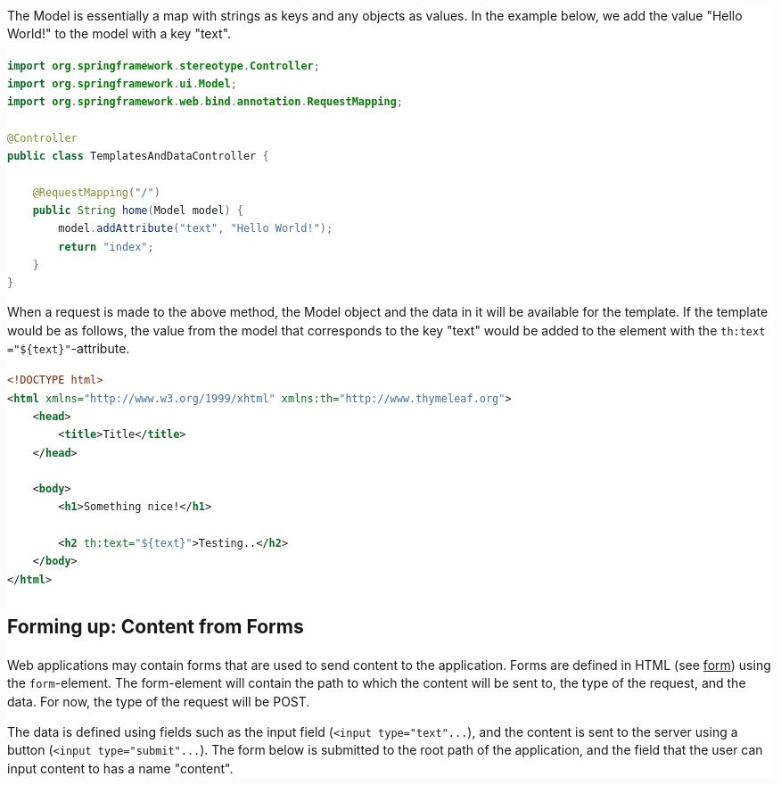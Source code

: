 The Model is essentially a map with strings as keys and any objects as values.
In the example below, we add the value "Hello World!" to the model with a key
"text".


```java
import org.springframework.stereotype.Controller;
import org.springframework.ui.Model;
import org.springframework.web.bind.annotation.RequestMapping;

@Controller
public class TemplatesAndDataController {

    @RequestMapping("/")
    public String home(Model model) {
        model.addAttribute("text", "Hello World!");
        return "index";
    }
}
```

When a request is made to the above method, the Model object and the data in it
will be available for the template. If the template would be as follows, the
value from the model that corresponds to the key "text" would be added to the
element with the `th:text="${text}"`-attribute.

```xml
<!DOCTYPE html>
<html xmlns="http://www.w3.org/1999/xhtml" xmlns:th="http://www.thymeleaf.org">
    <head>
        <title>Title</title>
    </head>

    <body>
        <h1>Something nice!</h1>

        <h2 th:text="${text}">Testing..</h2>
    </body>
</html>
```



## Forming up: Content from Forms

Web applications may contain forms that are used to send content to the
application. Forms are defined in HTML (see
[form](http://www.w3schools.com/html/html_forms.asp)) using the `form`-element.
The form-element will contain the path to which the content will be sent to,
the type of the request, and the data. For now, the type of the request will be
POST.

The data is defined using fields such as the input field (`<input
type="text"...`), and the content is sent to the server using a button (`<input
type="submit"...`). The form below is submitted to the root path of the
application, and the field that the user can input content to has a name
"content".
